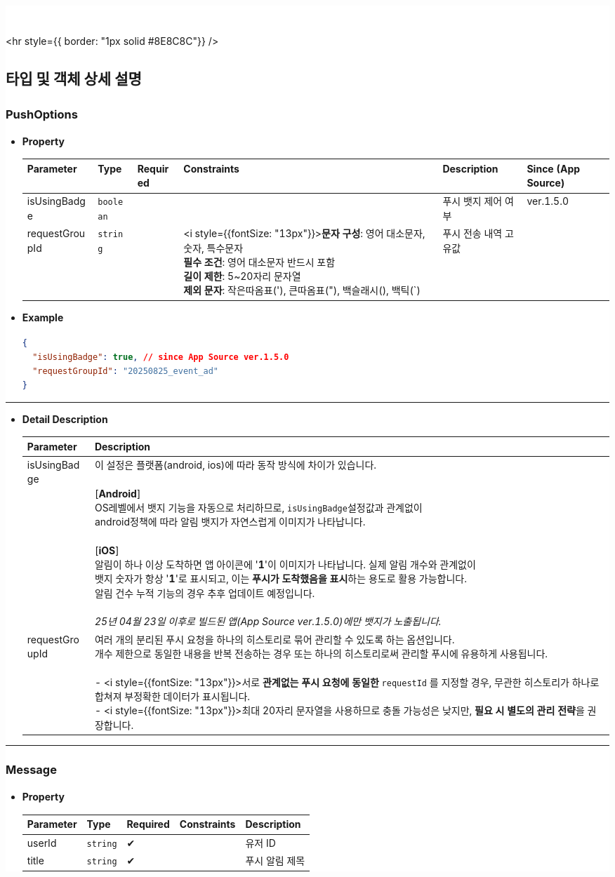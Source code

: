 <br/><br/><hr style={{ border: "1px solid #8E8C8C"}} /><br/>

## **타입 및 객체 상세 설명**

### PushOptions

- **Property**

  | **Parameter**  | **Type**  | **Required** | **Constraints**                                                                                                                                                                                                                          | **Description**       | **Since (App Source)** |
  | -------------- | --------- | ------------ | ---------------------------------------------------------------------------------------------------------------------------------------------------------------------------------------------------------------------------------------- | --------------------- | ---------------------- |
  | isUsingBadge   | `boolean` |              |                                                                                                                                                                                                                                          | 푸시 뱃지 제어 여부   | ver.1.5.0              |
  | requestGroupId | `string`  |              | <i style={{fontSize: "13px"}}>**문자 구성**: 영어 대소문자, 숫자, 특수문자<br/> **필수 조건**: 영어 대소문자 반드시 포함<br/> **길이 제한**: 5~20자리 문자열<br/> **제외 문자**: 작은따옴표(\'), 큰따옴표(\"), 백슬래시(\), 백틱(\`)</i> | 푸시 전송 내역 고유값 |                        |

- **Example**

  ```json
  {
    "isUsingBadge": true, // since App Source ver.1.5.0
    "requestGroupId": "20250825_event_ad"
  }
  ```

---

- **Detail Description**

  | **Parameter**  | **Description**                                                                                                                                                                                                                                                                                                                                                                                                                                                                                                                                                                                                                            |
  | -------------- | ------------------------------------------------------------------------------------------------------------------------------------------------------------------------------------------------------------------------------------------------------------------------------------------------------------------------------------------------------------------------------------------------------------------------------------------------------------------------------------------------------------------------------------------------------------------------------------------------------------------------------------------ |
  | isUsingBadge   | 이 설정은 플랫폼(android, ios)에 따라 동작 방식에 차이가 있습니다. <br/><br/> [**Android**] <br/> OS레벨에서 뱃지 기능을 자동으로 처리하므로, `isUsingBadge`설정값과 관계없이<br/> android정책에 따라 알림 뱃지가 자연스럽게 이미지가 나타납니다. <br/><br/> [**iOS**] <br/> 알림이 하나 이상 도착하면 앱 아이콘에 '**1**'이 이미지가 나타납니다. 실제 알림 개수와 관계없이 <br/> 뱃지 숫자가 항상 '**1**'로 표시되고, 이는 **푸시가 도착했음을 표시**하는 용도로 활용 가능합니다. <br/>알림 건수 누적 기능의 경우 추후 업데이트 예정입니다. <br/><br/><i>25년 04월 23일 이후로 빌드된 앱(App Source ver.1.5.0)에만 뱃지가 노출됩니다.</i> |
  | requestGroupId | 여러 개의 분리된 푸시 요청을 하나의 히스토리로 묶어 관리할 수 있도록 하는 옵션입니다.<br/>개수 제한으로 동일한 내용을 반복 전송하는 경우 또는 하나의 히스토리로써 관리할 푸시에 유용하게 사용됩니다.<br/><br/>- <i style={{fontSize: "13px"}}>서로 **관계없는 푸시 요청에 동일한** `requestId` 를 지정할 경우, 무관한 히스토리가 하나로 합쳐져 부정확한 데이터가 표시됩니다.</i> <br/>- <i style={{fontSize: "13px"}}>최대 20자리 문자열을 사용하므로 충돌 가능성은 낮지만, **필요 시 별도의 관리 전략**을 권장합니다.</i>                                                                                                                 |

<hr style={{border: "1px dashed #8E8C8C", opacity: "0.2"}}/>

### Message

- **Property**

  | **Parameter** | **Type** | **Required** | **Constraints**                                                                                                                                                                                                                                                                                                                                                                                     | **Description**             |
  | ------------- | -------- | ------------ | --------------------------------------------------------------------------------------------------------------------------------------------------------------------------------------------------------------------------------------------------------------------------------------------------------------------------------------------------------------------------------------------------- | --------------------------- |
  | userId        | `string` | ✔           |                                                                                                                                                                                                                                                                                                                                                                                                     | 유저 ID                     |
  | title         | `string` | ✔           |                                                                                                                                                                                                                                                                                                                                                                                                     | 푸시 알림 제목              |